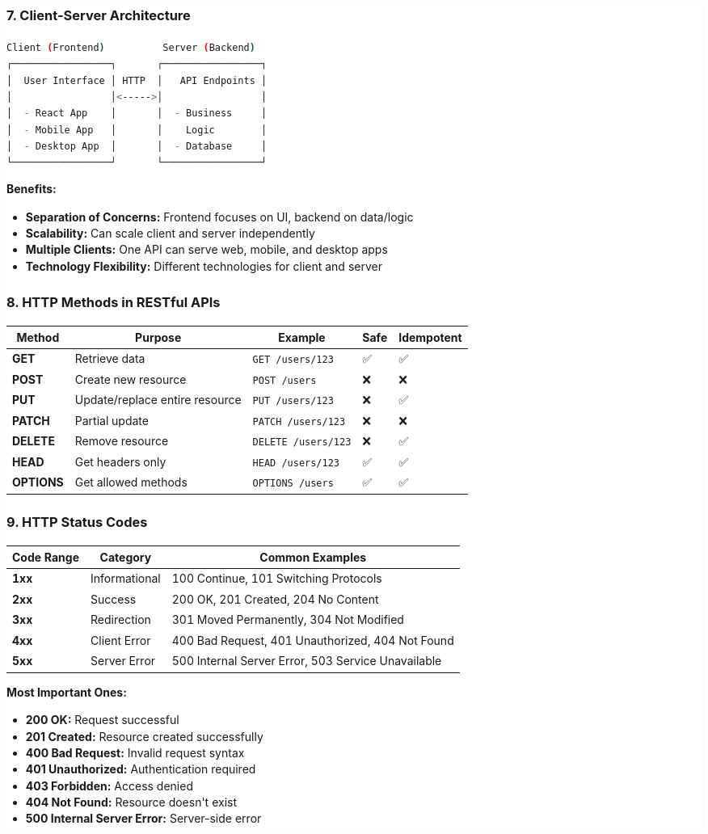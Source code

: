 ### 7. Client-Server Architecture

```bash
Client (Frontend)          Server (Backend)
┌─────────────────┐       ┌─────────────────┐
│  User Interface │ HTTP  │   API Endpoints │
│                 │<----->│                 │
│  - React App    │       │  - Business     │
│  - Mobile App   │       │    Logic        │
│  - Desktop App  │       │  - Database     │
└─────────────────┘       └─────────────────┘
```

**Benefits:**
- **Separation of Concerns:** Frontend focuses on UI, backend on data/logic
- **Scalability:** Can scale client and server independently
- **Multiple Clients:** One API can serve web, mobile, and desktop apps
- **Technology Flexibility:** Different technologies for client and server

### 8. HTTP Methods in RESTful APIs

| Method | Purpose | Example | Safe | Idempotent |
|--------|---------|---------|------|------------|
| **GET** | Retrieve data | `GET /users/123` | ✅ | ✅ |
| **POST** | Create new resource | `POST /users` | ❌ | ❌ |
| **PUT** | Update/replace entire resource | `PUT /users/123` | ❌ | ✅ |
| **PATCH** | Partial update | `PATCH /users/123` | ❌ | ❌ |
| **DELETE** | Remove resource | `DELETE /users/123` | ❌ | ✅ |
| **HEAD** | Get headers only | `HEAD /users/123` | ✅ | ✅ |
| **OPTIONS** | Get allowed methods | `OPTIONS /users` | ✅ | ✅ |

### 9. HTTP Status Codes

| Code Range | Category | Common Examples |
|------------|----------|-----------------|
| **1xx** | Informational | 100 Continue, 101 Switching Protocols |
| **2xx** | Success | 200 OK, 201 Created, 204 No Content |
| **3xx** | Redirection | 301 Moved Permanently, 304 Not Modified |
| **4xx** | Client Error | 400 Bad Request, 401 Unauthorized, 404 Not Found |
| **5xx** | Server Error | 500 Internal Server Error, 503 Service Unavailable |

**Most Important Ones:**
- **200 OK:** Request successful
- **201 Created:** Resource created successfully
- **400 Bad Request:** Invalid request syntax
- **401 Unauthorized:** Authentication required
- **403 Forbidden:** Access denied
- **404 Not Found:** Resource doesn't exist
- **500 Internal Server Error:** Server-side error

